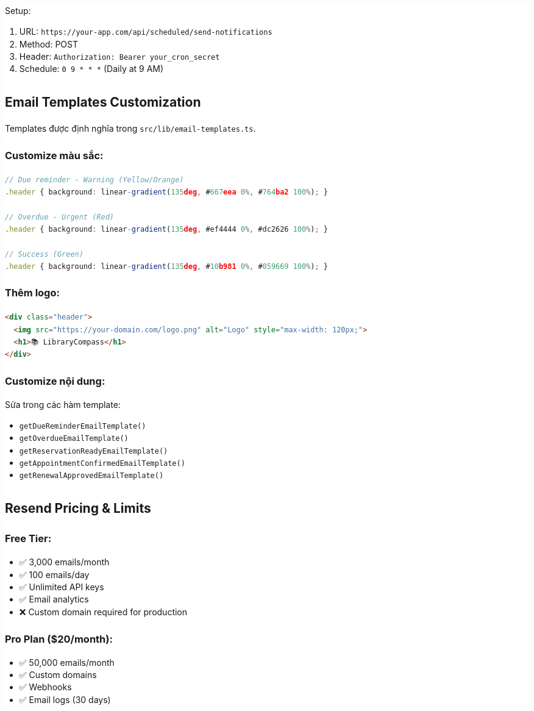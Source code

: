 Setup:
1. URL: `https://your-app.com/api/scheduled/send-notifications`
2. Method: POST
3. Header: `Authorization: Bearer your_cron_secret`
4. Schedule: `0 9 * * *` (Daily at 9 AM)

## Email Templates Customization

Templates được định nghĩa trong `src/lib/email-templates.ts`.

### Customize màu sắc:

```typescript
// Due reminder - Warning (Yellow/Orange)
.header { background: linear-gradient(135deg, #667eea 0%, #764ba2 100%); }

// Overdue - Urgent (Red)
.header { background: linear-gradient(135deg, #ef4444 0%, #dc2626 100%); }

// Success (Green)
.header { background: linear-gradient(135deg, #10b981 0%, #059669 100%); }
```

### Thêm logo:

```html
<div class="header">
  <img src="https://your-domain.com/logo.png" alt="Logo" style="max-width: 120px;">
  <h1>📚 LibraryCompass</h1>
</div>
```

### Customize nội dung:

Sửa trong các hàm template:
- `getDueReminderEmailTemplate()`
- `getOverdueEmailTemplate()`
- `getReservationReadyEmailTemplate()`
- `getAppointmentConfirmedEmailTemplate()`
- `getRenewalApprovedEmailTemplate()`

## Resend Pricing & Limits

### Free Tier:
- ✅ 3,000 emails/month
- ✅ 100 emails/day
- ✅ Unlimited API keys
- ✅ Email analytics
- ❌ Custom domain required for production

### Pro Plan ($20/month):
- ✅ 50,000 emails/month
- ✅ Custom domains
- ✅ Webhooks
- ✅ Email logs (30 days)
